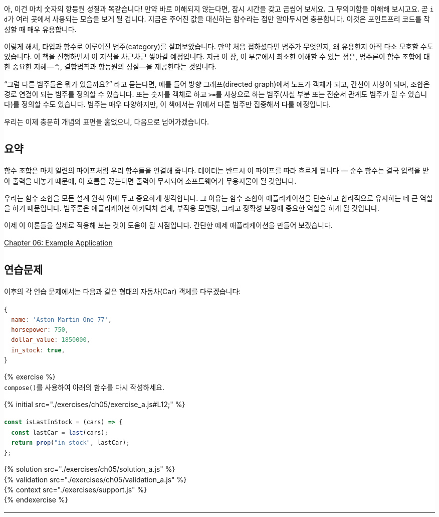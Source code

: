 아, 이건 마치 숫자의 항등원 성질과 똑같습니다! 만약 바로 이해되지 않는다면, 잠시 시간을 갖고 곱씹어 보세요. 그 무의미함을 이해해 보시고요. 곧 `id`가 여러 곳에서 사용되는 모습을 보게 될 겁니다. 지금은 주어진 값을 대신하는 함수라는 점만 알아두시면 충분합니다. 이것은 포인트프리 코드를 작성할 때 매우 유용합니다.

이렇게 해서, 타입과 함수로 이루어진 범주(category)를 살펴보았습니다.
만약 처음 접하셨다면 범주가 무엇인지, 왜 유용한지 아직 다소 모호할 수도 있습니다. 이 책을 진행하면서 이 지식을 차근차근 쌓아갈 예정입니다.
지금 이 장, 이 부분에서 최소한 이해할 수 있는 점은, 범주론이 함수 조합에 대한 중요한 지혜—즉, 결합법칙과 항등원의 성질—을 제공한다는 것입니다.

“그럼 다른 범주들은 뭐가 있을까요?” 라고 묻는다면, 예를 들어 방향 그래프(directed graph)에서 노드가 객체가 되고, 간선이 사상이 되며, 조합은 경로 연결이 되는 범주를 정의할 수 있습니다. 또는 숫자를 객체로 하고 `>=`를 사상으로 하는 범주(사실 부분 또는 전순서 관계도 범주가 될 수 있습니다)를 정의할 수도 있습니다. 범주는 매우 다양하지만, 이 책에서는 위에서 다룬 범주만 집중해서 다룰 예정입니다.

우리는 이제 충분히 개념의 표면을 훑었으니, 다음으로 넘어가겠습니다.

## 요약

함수 조합은 마치 일련의 파이프처럼 우리 함수들을 연결해 줍니다. 데이터는 반드시 이 파이프를 따라 흐르게 됩니다 — 순수 함수는 결국 입력을 받아 출력을 내놓기 때문에, 이 흐름을 끊는다면 출력이 무시되어 소프트웨어가 무용지물이 될 것입니다.

우리는 함수 조합을 모든 설계 원칙 위에 두고 중요하게 생각합니다. 그 이유는 함수 조합이 애플리케이션을 단순하고 합리적으로 유지하는 데 큰 역할을 하기 때문입니다. 범주론은 애플리케이션 아키텍처 설계, 부작용 모델링, 그리고 정확성 보장에 중요한 역할을 하게 될 것입니다.

이제 이 이론들을 실제로 적용해 보는 것이 도움이 될 시점입니다.
간단한 예제 애플리케이션을 만들어 보겠습니다.

[Chapter 06: Example Application](ch06.md)

## 연습문제

이후의 각 연습 문제에서는 다음과 같은 형태의 자동차(Car) 객체를 다루겠습니다:

```js
{
  name: 'Aston Martin One-77',
  horsepower: 750,
  dollar_value: 1850000,
  in_stock: true,
}
```

{% exercise %}  
`compose()`를 사용하여 아래의 함수를 다시 작성하세요.

{% initial src="./exercises/ch05/exercise_a.js#L12;" %}

```js
const isLastInStock = (cars) => {
  const lastCar = last(cars);
  return prop("in_stock", lastCar);
};
```

{% solution src="./exercises/ch05/solution_a.js" %}  
{% validation src="./exercises/ch05/validation_a.js" %}  
{% context src="./exercises/support.js" %}  
{% endexercise %}

---

